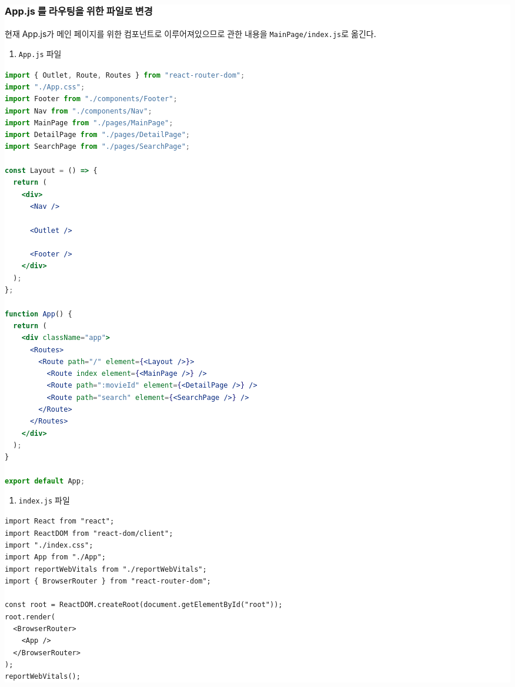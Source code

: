 ### App.js 를 라우팅을 위한 파일로 변경

현재 App.js가 메인 페이지를 위한 컴포넌트로 이루어져있으므로 관한 내용을 `MainPage/index.js`로 옮긴다.

1. `App.js` 파일

```jsx
import { Outlet, Route, Routes } from "react-router-dom";
import "./App.css";
import Footer from "./components/Footer";
import Nav from "./components/Nav";
import MainPage from "./pages/MainPage";
import DetailPage from "./pages/DetailPage";
import SearchPage from "./pages/SearchPage";

const Layout = () => {
  return (
    <div>
      <Nav />

      <Outlet />

      <Footer />
    </div>
  );
};

function App() {
  return (
    <div className="app">
      <Routes>
        <Route path="/" element={<Layout />}>
          <Route index element={<MainPage />} />
          <Route path=":movieId" element={<DetailPage />} />
          <Route path="search" element={<SearchPage />} />
        </Route>
      </Routes>
    </div>
  );
}

export default App;
```

1. `index.js` 파일

```
import React from "react";
import ReactDOM from "react-dom/client";
import "./index.css";
import App from "./App";
import reportWebVitals from "./reportWebVitals";
import { BrowserRouter } from "react-router-dom";

const root = ReactDOM.createRoot(document.getElementById("root"));
root.render(
  <BrowserRouter>
    <App />
  </BrowserRouter>
);
reportWebVitals();
```
